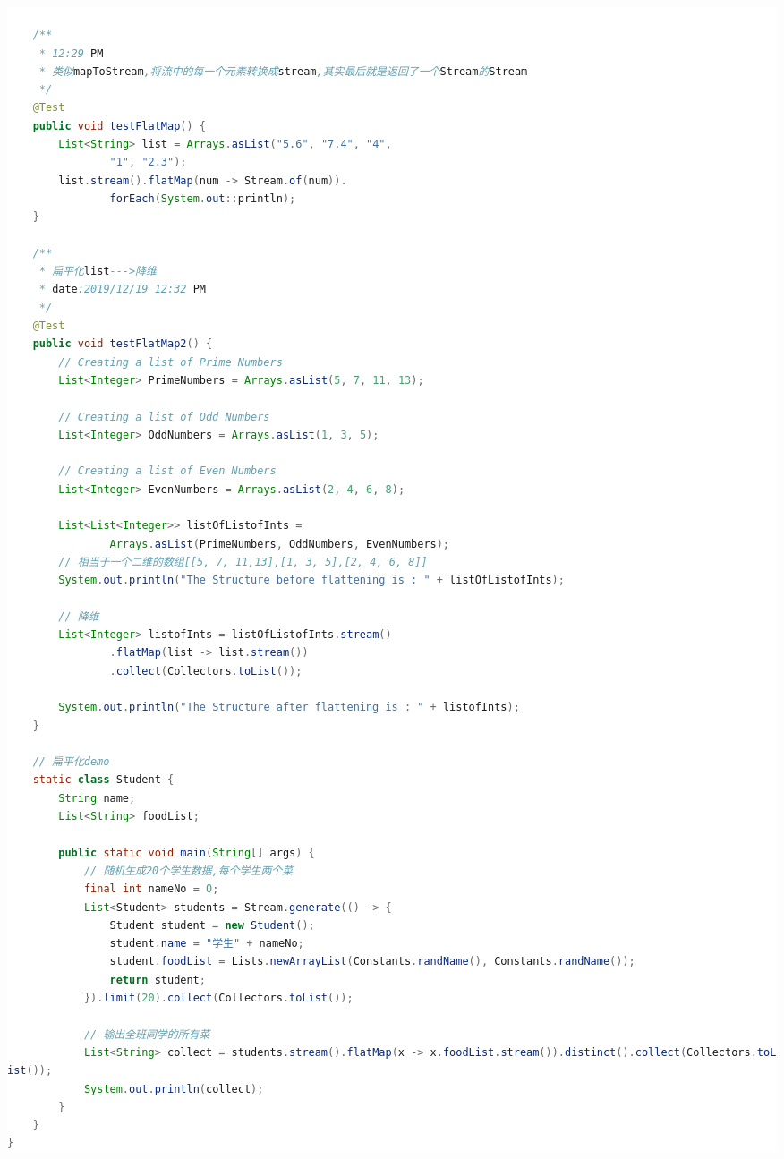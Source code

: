 ```java

    /**
     * 12:29 PM
     * 类似mapToStream,将流中的每一个元素转换成stream,其实最后就是返回了一个Stream的Stream
     */
    @Test
    public void testFlatMap() {
        List<String> list = Arrays.asList("5.6", "7.4", "4",
                "1", "2.3");
        list.stream().flatMap(num -> Stream.of(num)).
                forEach(System.out::println);
    }

    /**
     * 扁平化list--->降维
     * date:2019/12/19 12:32 PM
     */
    @Test
    public void testFlatMap2() {
        // Creating a list of Prime Numbers
        List<Integer> PrimeNumbers = Arrays.asList(5, 7, 11, 13);

        // Creating a list of Odd Numbers
        List<Integer> OddNumbers = Arrays.asList(1, 3, 5);

        // Creating a list of Even Numbers
        List<Integer> EvenNumbers = Arrays.asList(2, 4, 6, 8);

        List<List<Integer>> listOfListofInts =
                Arrays.asList(PrimeNumbers, OddNumbers, EvenNumbers);
        // 相当于一个二维的数组[[5, 7, 11,13],[1, 3, 5],[2, 4, 6, 8]]
        System.out.println("The Structure before flattening is : " + listOfListofInts);

        // 降维
        List<Integer> listofInts = listOfListofInts.stream()
                .flatMap(list -> list.stream())
                .collect(Collectors.toList());

        System.out.println("The Structure after flattening is : " + listofInts);
    }

    // 扁平化demo
    static class Student {
        String name;
        List<String> foodList;

        public static void main(String[] args) {
            // 随机生成20个学生数据,每个学生两个菜
            final int nameNo = 0;
            List<Student> students = Stream.generate(() -> {
                Student student = new Student();
                student.name = "学生" + nameNo;
                student.foodList = Lists.newArrayList(Constants.randName(), Constants.randName());
                return student;
            }).limit(20).collect(Collectors.toList());

            // 输出全班同学的所有菜
            List<String> collect = students.stream().flatMap(x -> x.foodList.stream()).distinct().collect(Collectors.toList());
            System.out.println(collect);
        }
    }
}
```